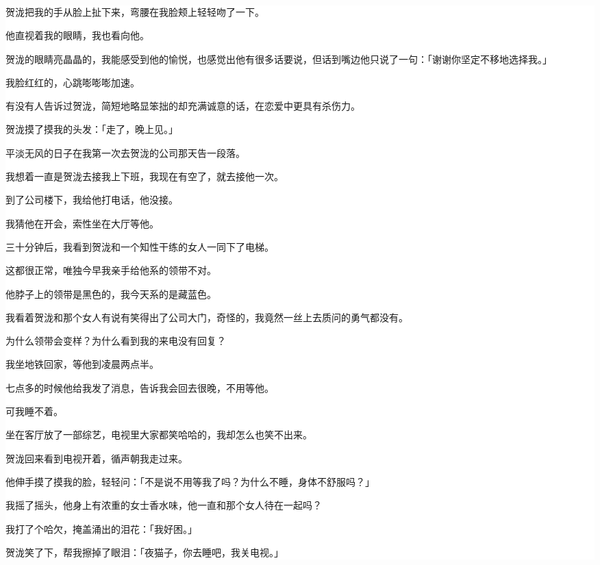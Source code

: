 
贺泷把我的手从脸上扯下来，弯腰在我脸颊上轻轻吻了一下。


他直视着我的眼睛，我也看向他。


贺泷的眼睛亮晶晶的，我能感受到他的愉悦，也感觉出他有很多话要说，但话到嘴边他只说了一句：「谢谢你坚定不移地选择我。」


我脸红红的，心跳嘭嘭嘭加速。


有没有人告诉过贺泷，简短地略显笨拙的却充满诚意的话，在恋爱中更具有杀伤力。


贺泷摸了摸我的头发：「走了，晚上见。」


平淡无风的日子在我第一次去贺泷的公司那天告一段落。


我想着一直是贺泷去接我上下班，我现在有空了，就去接他一次。


到了公司楼下，我给他打电话，他没接。


我猜他在开会，索性坐在大厅等他。


三十分钟后，我看到贺泷和一个知性干练的女人一同下了电梯。


这都很正常，唯独今早我亲手给他系的领带不对。


他脖子上的领带是黑色的，我今天系的是藏蓝色。


我看着贺泷和那个女人有说有笑得出了公司大门，奇怪的，我竟然一丝上去质问的勇气都没有。


为什么领带会变样？为什么看到我的来电没有回复？


我坐地铁回家，等他到凌晨两点半。


七点多的时候他给我发了消息，告诉我会回去很晚，不用等他。


可我睡不着。


坐在客厅放了一部综艺，电视里大家都笑哈哈的，我却怎么也笑不出来。


贺泷回来看到电视开着，循声朝我走过来。


他伸手摸了摸我的脸，轻轻问：「不是说不用等我了吗？为什么不睡，身体不舒服吗？」


我摇了摇头，他身上有浓重的女士香水味，他一直和那个女人待在一起吗？


我打了个哈欠，掩盖涌出的泪花：「我好困。」


贺泷笑了下，帮我擦掉了眼泪：「夜猫子，你去睡吧，我关电视。」

